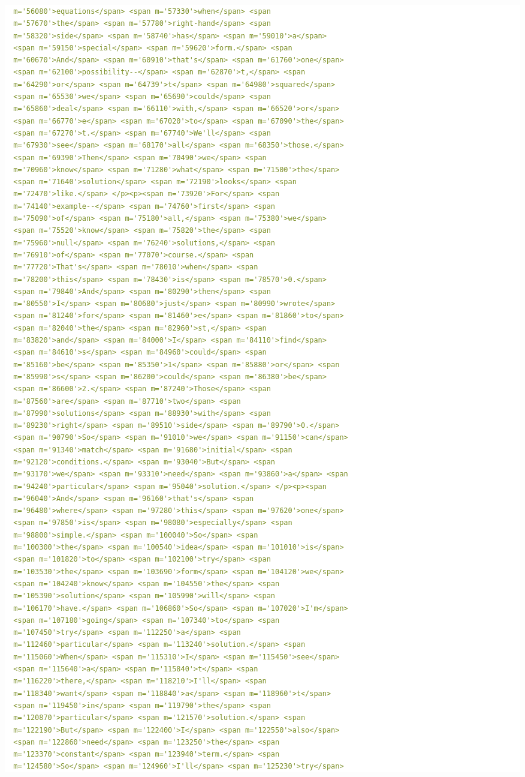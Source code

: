 ```yaml
  m='56080'>equations</span> <span m='57330'>when</span> <span
  m='57670'>the</span> <span m='57780'>right-hand</span> <span
  m='58320'>side</span> <span m='58740'>has</span> <span m='59010'>a</span>
  <span m='59150'>special</span> <span m='59620'>form.</span> <span
  m='60670'>And</span> <span m='60910'>that's</span> <span m='61760'>one</span>
  <span m='62100'>possibility--</span> <span m='62870'>t,</span> <span
  m='64290'>or</span> <span m='64739'>t</span> <span m='64980'>squared</span>
  <span m='65530'>we</span> <span m='65690'>could</span> <span
  m='65860'>deal</span> <span m='66110'>with,</span> <span m='66520'>or</span>
  <span m='66770'>e</span> <span m='67020'>to</span> <span m='67090'>the</span>
  <span m='67270'>t.</span> <span m='67740'>We'll</span> <span
  m='67930'>see</span> <span m='68170'>all</span> <span m='68350'>those.</span>
  <span m='69390'>Then</span> <span m='70490'>we</span> <span
  m='70960'>know</span> <span m='71280'>what</span> <span m='71500'>the</span>
  <span m='71640'>solution</span> <span m='72190'>looks</span> <span
  m='72470'>like.</span> </p><p><span m='73920'>For</span> <span
  m='74140'>example--</span> <span m='74760'>first</span> <span
  m='75090'>of</span> <span m='75180'>all,</span> <span m='75380'>we</span>
  <span m='75520'>know</span> <span m='75820'>the</span> <span
  m='75960'>null</span> <span m='76240'>solutions,</span> <span
  m='76910'>of</span> <span m='77070'>course.</span> <span
  m='77720'>That's</span> <span m='78010'>when</span> <span
  m='78200'>this</span> <span m='78430'>is</span> <span m='78570'>0.</span>
  <span m='79840'>And</span> <span m='80290'>then</span> <span
  m='80550'>I</span> <span m='80680'>just</span> <span m='80990'>wrote</span>
  <span m='81240'>for</span> <span m='81460'>e</span> <span m='81860'>to</span>
  <span m='82040'>the</span> <span m='82960'>st,</span> <span
  m='83820'>and</span> <span m='84000'>I</span> <span m='84110'>find</span>
  <span m='84610'>s</span> <span m='84960'>could</span> <span
  m='85160'>be</span> <span m='85350'>1</span> <span m='85880'>or</span> <span
  m='85990'>s</span> <span m='86200'>could</span> <span m='86380'>be</span>
  <span m='86600'>2.</span> <span m='87240'>Those</span> <span
  m='87560'>are</span> <span m='87710'>two</span> <span
  m='87990'>solutions</span> <span m='88930'>with</span> <span
  m='89230'>right</span> <span m='89510'>side</span> <span m='89790'>0.</span>
  <span m='90790'>So</span> <span m='91010'>we</span> <span m='91150'>can</span>
  <span m='91340'>match</span> <span m='91680'>initial</span> <span
  m='92120'>conditions.</span> <span m='93040'>But</span> <span
  m='93170'>we</span> <span m='93310'>need</span> <span m='93860'>a</span> <span
  m='94240'>particular</span> <span m='95040'>solution.</span> </p><p><span
  m='96040'>And</span> <span m='96160'>that's</span> <span
  m='96480'>where</span> <span m='97280'>this</span> <span m='97620'>one</span>
  <span m='97850'>is</span> <span m='98080'>especially</span> <span
  m='98800'>simple.</span> <span m='100040'>So</span> <span
  m='100300'>the</span> <span m='100540'>idea</span> <span m='101010'>is</span>
  <span m='101820'>to</span> <span m='102100'>try</span> <span
  m='103530'>the</span> <span m='103690'>form</span> <span m='104120'>we</span>
  <span m='104240'>know</span> <span m='104550'>the</span> <span
  m='105390'>solution</span> <span m='105990'>will</span> <span
  m='106170'>have.</span> <span m='106860'>So</span> <span m='107020'>I'm</span>
  <span m='107180'>going</span> <span m='107340'>to</span> <span
  m='107450'>try</span> <span m='112250'>a</span> <span
  m='112460'>particular</span> <span m='113240'>solution.</span> <span
  m='115060'>When</span> <span m='115310'>I</span> <span m='115450'>see</span>
  <span m='115640'>a</span> <span m='115840'>t</span> <span
  m='116220'>there,</span> <span m='118210'>I'll</span> <span
  m='118340'>want</span> <span m='118840'>a</span> <span m='118960'>t</span>
  <span m='119450'>in</span> <span m='119790'>the</span> <span
  m='120870'>particular</span> <span m='121570'>solution.</span> <span
  m='122190'>But</span> <span m='122400'>I</span> <span m='122550'>also</span>
  <span m='122860'>need</span> <span m='123250'>the</span> <span
  m='123370'>constant</span> <span m='123940'>term.</span> <span
  m='124580'>So</span> <span m='124960'>I'll</span> <span m='125230'>try</span>
```